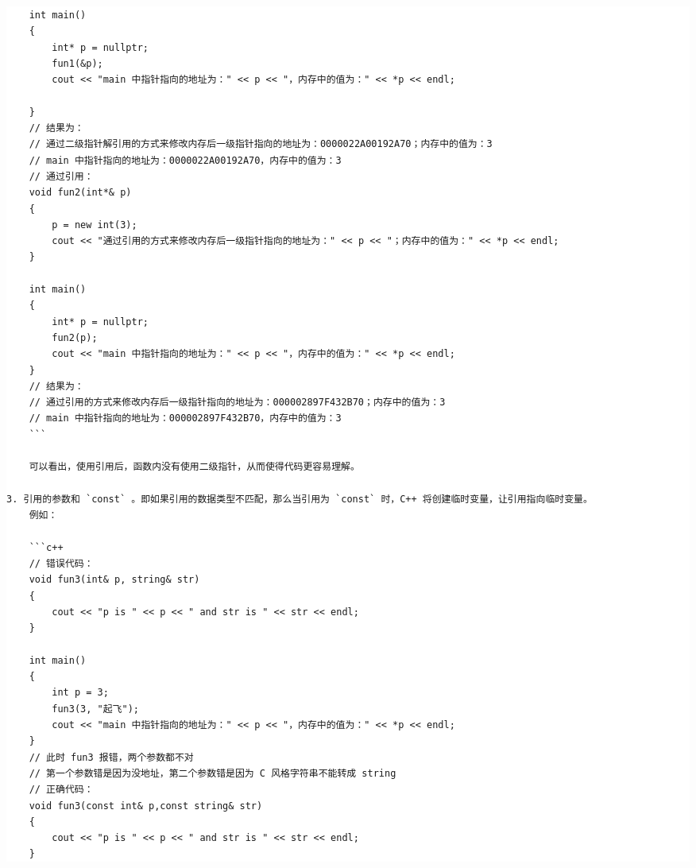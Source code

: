         int main()
        {
        	int* p = nullptr;
        	fun1(&p);
        	cout << "main 中指针指向的地址为：" << p << "，内存中的值为：" << *p << endl;
        
        }
        // 结果为：
        // 通过二级指针解引用的方式来修改内存后一级指针指向的地址为：0000022A00192A70；内存中的值为：3
        // main 中指针指向的地址为：0000022A00192A70，内存中的值为：3
        // 通过引用：
        void fun2(int*& p)
        {
        	p = new int(3);
        	cout << "通过引用的方式来修改内存后一级指针指向的地址为：" << p << "；内存中的值为：" << *p << endl;
        }
        
        int main()
        {
        	int* p = nullptr;
        	fun2(p);
        	cout << "main 中指针指向的地址为：" << p << "，内存中的值为：" << *p << endl;
        }
        // 结果为：
        // 通过引用的方式来修改内存后一级指针指向的地址为：000002897F432B70；内存中的值为：3
        // main 中指针指向的地址为：000002897F432B70，内存中的值为：3
        ```

        可以看出，使用引用后，函数内没有使用二级指针，从而使得代码更容易理解。

    3. 引用的参数和 `const` 。即如果引用的数据类型不匹配，那么当引用为 `const` 时，C++ 将创建临时变量，让引用指向临时变量。
        例如：

        ```c++
        // 错误代码：
        void fun3(int& p, string& str)
        {
        	cout << "p is " << p << " and str is " << str << endl;
        }
        
        int main()
        {
        	int p = 3;
        	fun3(3, "起飞");
        	cout << "main 中指针指向的地址为：" << p << "，内存中的值为：" << *p << endl;
        }
        // 此时 fun3 报错，两个参数都不对
        // 第一个参数错是因为没地址，第二个参数错是因为 C 风格字符串不能转成 string
        // 正确代码：
        void fun3(const int& p,const string& str)
        {
        	cout << "p is " << p << " and str is " << str << endl;
        }
        
